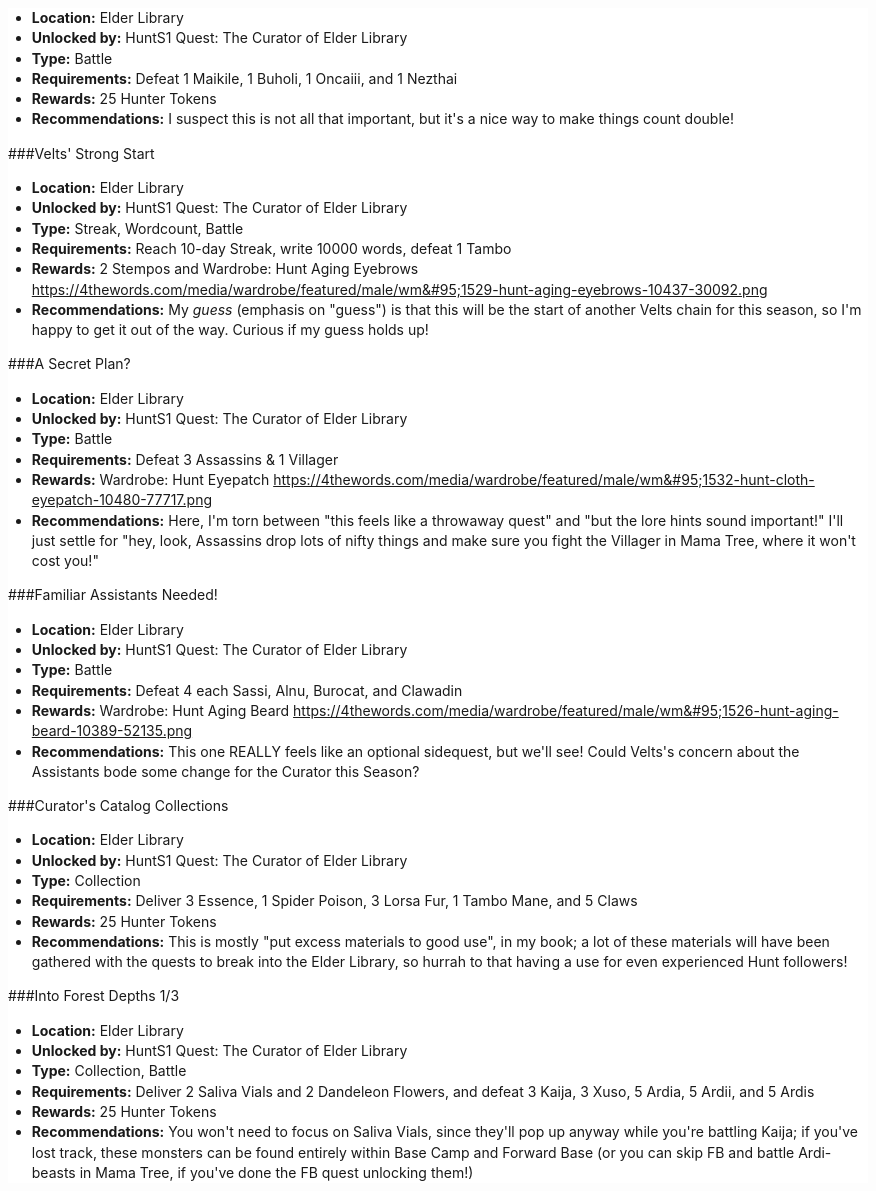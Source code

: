 - **Location:** Elder Library
- **Unlocked by:** HuntS1 Quest: The Curator of Elder Library
- **Type:** Battle
- **Requirements:** Defeat 1 Maikile, 1 Buholi, 1 Oncaiii, and 1 Nezthai
- **Rewards:** 25 Hunter Tokens
- **Recommendations:**  I suspect this is not all that important, but it's a nice way to make things count double!

###Velts' Strong Start

- **Location:** Elder Library
- **Unlocked by:** HuntS1 Quest: The Curator of Elder Library
- **Type:** Streak, Wordcount, Battle
- **Requirements:** Reach 10-day Streak, write 10000 words, defeat 1 Tambo
- **Rewards:** 2 Stempos and Wardrobe: Hunt Aging Eyebrows https://4thewords.com/media/wardrobe/featured/male/wm&#95;1529-hunt-aging-eyebrows-10437-30092.png
- **Recommendations:**  My *guess* (emphasis on "guess") is that this will be the start of another Velts chain for this season, so I'm happy to get it out of the way. Curious if my guess holds up!

###A Secret Plan?

- **Location:** Elder Library
- **Unlocked by:** HuntS1 Quest: The Curator of Elder Library
- **Type:** Battle
- **Requirements:** Defeat 3 Assassins & 1 Villager
- **Rewards:** Wardrobe: Hunt Eyepatch https://4thewords.com/media/wardrobe/featured/male/wm&#95;1532-hunt-cloth-eyepatch-10480-77717.png
- **Recommendations:**  Here, I'm torn between "this feels like a throwaway quest" and "but the lore hints sound important!" I'll just settle for "hey, look, Assassins drop lots of nifty things and make sure you fight the Villager in Mama Tree, where it won't cost you!"

###Familiar Assistants Needed!

- **Location:** Elder Library
- **Unlocked by:** HuntS1 Quest: The Curator of Elder Library
- **Type:** Battle
- **Requirements:** Defeat 4 each Sassi, Alnu, Burocat, and Clawadin
- **Rewards:** Wardrobe: Hunt Aging Beard https://4thewords.com/media/wardrobe/featured/male/wm&#95;1526-hunt-aging-beard-10389-52135.png
- **Recommendations:**  This one REALLY feels like an optional sidequest, but we'll see! Could Velts's concern about the Assistants bode some change for the Curator this Season?

###Curator's Catalog Collections

- **Location:** Elder Library
- **Unlocked by:** HuntS1 Quest: The Curator of Elder Library
- **Type:** Collection
- **Requirements:** Deliver 3 Essence, 1 Spider Poison, 3 Lorsa Fur, 1 Tambo Mane, and 5 Claws
- **Rewards:** 25 Hunter Tokens
- **Recommendations:**  This is mostly "put excess materials to good use", in my book; a lot of these materials will have been gathered with the quests to break into the Elder Library, so hurrah to that having a use for even experienced Hunt followers!

###Into Forest Depths 1/3

- **Location:** Elder Library
- **Unlocked by:** HuntS1 Quest: The Curator of Elder Library
- **Type:** Collection, Battle
- **Requirements:** Deliver 2 Saliva Vials and 2 Dandeleon Flowers, and defeat 3 Kaija, 3 Xuso, 5 Ardia, 5 Ardii, and 5 Ardis
- **Rewards:** 25 Hunter Tokens
- **Recommendations:**  You won't need to focus on Saliva Vials, since they'll pop up anyway while you're battling Kaija; if you've lost track, these monsters can be found entirely within Base Camp and Forward Base (or you can skip FB and battle Ardi-beasts in Mama Tree, if you've done the FB quest unlocking them!)

